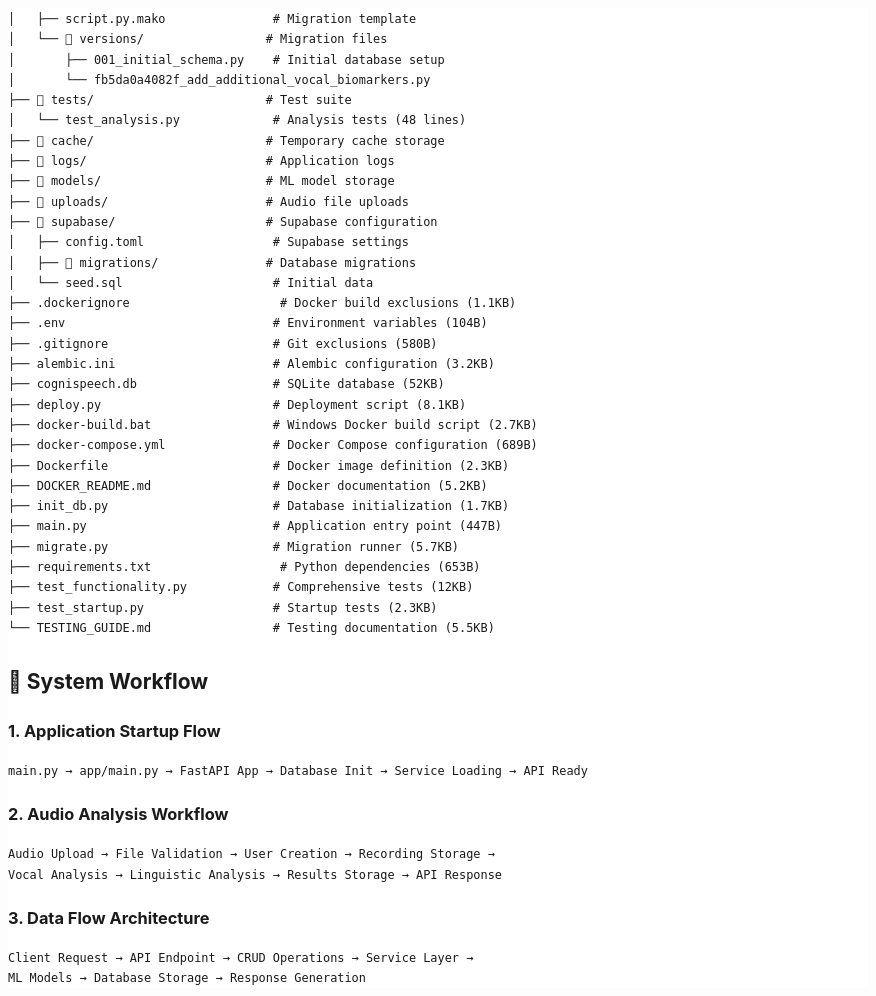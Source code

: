 ```
│   ├── script.py.mako               # Migration template
│   └── 📁 versions/                 # Migration files
│       ├── 001_initial_schema.py    # Initial database setup
│       └── fb5da0a4082f_add_additional_vocal_biomarkers.py
├── 📁 tests/                        # Test suite
│   └── test_analysis.py             # Analysis tests (48 lines)
├── 📁 cache/                        # Temporary cache storage
├── 📁 logs/                         # Application logs
├── 📁 models/                       # ML model storage
├── 📁 uploads/                      # Audio file uploads
├── 📁 supabase/                     # Supabase configuration
│   ├── config.toml                  # Supabase settings
│   ├── 📁 migrations/               # Database migrations
│   └── seed.sql                     # Initial data
├── .dockerignore                     # Docker build exclusions (1.1KB)
├── .env                             # Environment variables (104B)
├── .gitignore                       # Git exclusions (580B)
├── alembic.ini                      # Alembic configuration (3.2KB)
├── cognispeech.db                   # SQLite database (52KB)
├── deploy.py                        # Deployment script (8.1KB)
├── docker-build.bat                 # Windows Docker build script (2.7KB)
├── docker-compose.yml               # Docker Compose configuration (689B)
├── Dockerfile                       # Docker image definition (2.3KB)
├── DOCKER_README.md                 # Docker documentation (5.2KB)
├── init_db.py                       # Database initialization (1.7KB)
├── main.py                          # Application entry point (447B)
├── migrate.py                       # Migration runner (5.7KB)
├── requirements.txt                  # Python dependencies (653B)
├── test_functionality.py            # Comprehensive tests (12KB)
├── test_startup.py                  # Startup tests (2.3KB)
└── TESTING_GUIDE.md                 # Testing documentation (5.5KB)
```

## 🔄 System Workflow

### 1. **Application Startup Flow**
```
main.py → app/main.py → FastAPI App → Database Init → Service Loading → API Ready
```

### 2. **Audio Analysis Workflow**
```
Audio Upload → File Validation → User Creation → Recording Storage → 
Vocal Analysis → Linguistic Analysis → Results Storage → API Response
```

### 3. **Data Flow Architecture**
```
Client Request → API Endpoint → CRUD Operations → Service Layer → 
ML Models → Database Storage → Response Generation
```
